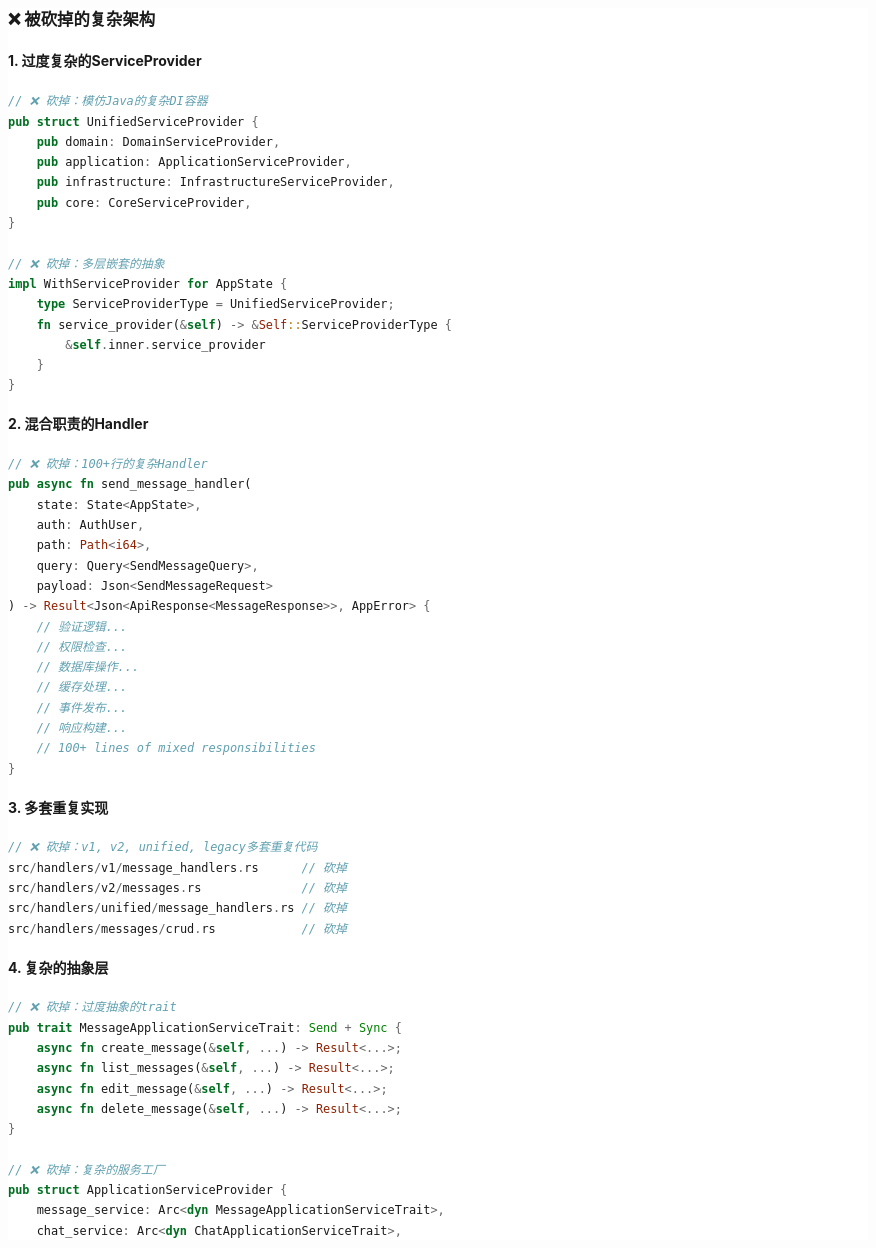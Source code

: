 ### ❌ 被砍掉的复杂架构

#### 1. 过度复杂的ServiceProvider
```rust
// ❌ 砍掉：模仿Java的复杂DI容器
pub struct UnifiedServiceProvider {
    pub domain: DomainServiceProvider,
    pub application: ApplicationServiceProvider, 
    pub infrastructure: InfrastructureServiceProvider,
    pub core: CoreServiceProvider,
}

// ❌ 砍掉：多层嵌套的抽象
impl WithServiceProvider for AppState {
    type ServiceProviderType = UnifiedServiceProvider;
    fn service_provider(&self) -> &Self::ServiceProviderType {
        &self.inner.service_provider
    }
}
```

#### 2. 混合职责的Handler
```rust
// ❌ 砍掉：100+行的复杂Handler
pub async fn send_message_handler(
    state: State<AppState>,
    auth: AuthUser, 
    path: Path<i64>,
    query: Query<SendMessageQuery>,
    payload: Json<SendMessageRequest>
) -> Result<Json<ApiResponse<MessageResponse>>, AppError> {
    // 验证逻辑...
    // 权限检查...
    // 数据库操作...
    // 缓存处理...
    // 事件发布...
    // 响应构建...
    // 100+ lines of mixed responsibilities
}
```

#### 3. 多套重复实现
```rust
// ❌ 砍掉：v1, v2, unified, legacy多套重复代码
src/handlers/v1/message_handlers.rs      // 砍掉
src/handlers/v2/messages.rs              // 砍掉
src/handlers/unified/message_handlers.rs // 砍掉
src/handlers/messages/crud.rs            // 砍掉
```

#### 4. 复杂的抽象层
```rust
// ❌ 砍掉：过度抽象的trait
pub trait MessageApplicationServiceTrait: Send + Sync {
    async fn create_message(&self, ...) -> Result<...>;
    async fn list_messages(&self, ...) -> Result<...>;
    async fn edit_message(&self, ...) -> Result<...>;
    async fn delete_message(&self, ...) -> Result<...>;
}

// ❌ 砍掉：复杂的服务工厂
pub struct ApplicationServiceProvider {
    message_service: Arc<dyn MessageApplicationServiceTrait>,
    chat_service: Arc<dyn ChatApplicationServiceTrait>,
```